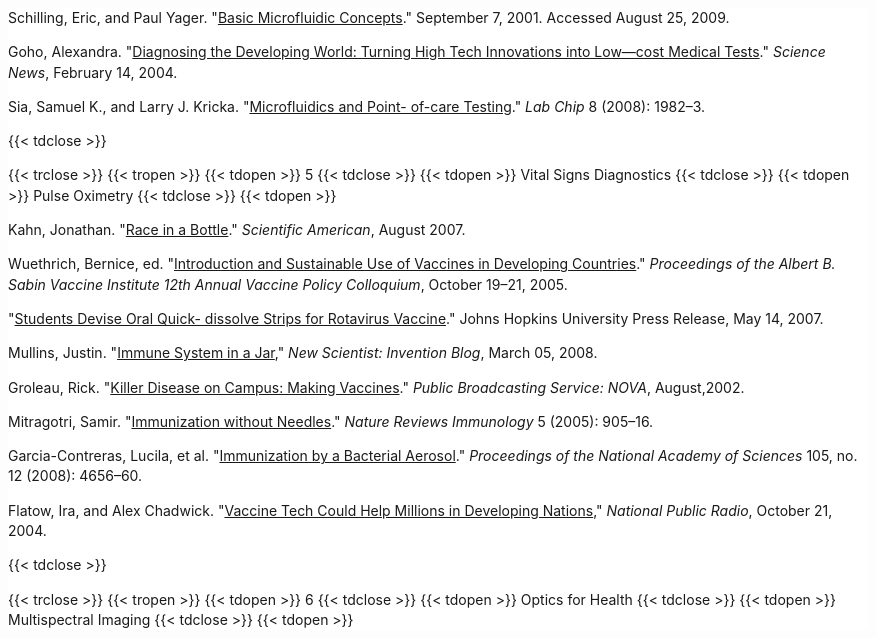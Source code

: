 
Schilling, Eric, and Paul Yager. "[Basic Microfluidic Concepts](http://faculty.washington.edu/yagerp/microfluidicstutorial/basicconcepts/basicconcepts.htm)." September 7, 2001. Accessed August 25, 2009.

Goho, Alexandra. "[Diagnosing the Developing World: Turning High Tech Innovations into Low—cost Medical Tests](https://www.sciencenews.org/article/diagnosing-developing-world)." _Science News_, February 14, 2004.

Sia, Samuel K., and Larry J. Kricka. "[Microfluidics and Point- of-care Testing](http://dx.doi.org/10.1039/b817915h)." _Lab Chip_ 8 (2008): 1982–3.


{{< tdclose >}}

{{< trclose >}}
{{< tropen >}}
{{< tdopen >}}
5
{{< tdclose >}}
{{< tdopen >}}
Vital Signs Diagnostics
{{< tdclose >}}
{{< tdopen >}}
Pulse Oximetry
{{< tdclose >}}
{{< tdopen >}}


Kahn, Jonathan. "[Race in a Bottle](http://www.scientificamerican.com/article/race-in-a-bottle/)." _Scientific American_, August 2007.

Wuethrich, Bernice, ed. "[Introduction and Sustainable Use of Vaccines in Developing Countries](http://www.gatesfoundation.org/Media-Center/Press-Releases/2005/09/Sabin-Vaccine-Institute-Receives-150000-Grant)." _Proceedings of the Albert B. Sabin Vaccine Institute 12th Annual Vaccine Policy Colloquium_, October 19–21, 2005.

"[Students Devise Oral Quick- dissolve Strips for Rotavirus Vaccine](https://www.eurekalert.org/pub_releases/2007-05/jhu-sdo051407.php)." Johns Hopkins University Press Release, May 14, 2007.

Mullins, Justin. "[Immune System in a Jar](http://www.newscientist.com/blog/invention/2008/03/immune-system-in-jar.html)," _New Scientist: Invention Blog_, March 05, 2008.

Groleau, Rick. "[Killer Disease on Campus: Making Vaccines](http://www.pbs.org/wgbh/nova/body/making-vaccines.html)." _Public Broadcasting Service: NOVA_, August,2002.

Mitragotri, Samir. "[Immunization without Needles](http://dx.doi.org/10.1038/nri1728)." _Nature Reviews Immunology_ 5 (2005): 905–16.

Garcia-Contreras, Lucila, et al. "[Immunization by a Bacterial Aerosol](http://dx.doi.org/10.1073/pnas.0800043105)." _Proceedings of the National Academy of Sciences_ 105, no. 12 (2008): 4656–60.

Flatow, Ira, and Alex Chadwick. "[Vaccine Tech Could Help Millions in Developing Nations](http://www.npr.org/templates/story/story.php?storyId=4120487)," _National Public Radio_, October 21, 2004.


{{< tdclose >}}

{{< trclose >}}
{{< tropen >}}
{{< tdopen >}}
6
{{< tdclose >}}
{{< tdopen >}}
Optics for Health
{{< tdclose >}}
{{< tdopen >}}
Multispectral Imaging
{{< tdclose >}}
{{< tdopen >}}
